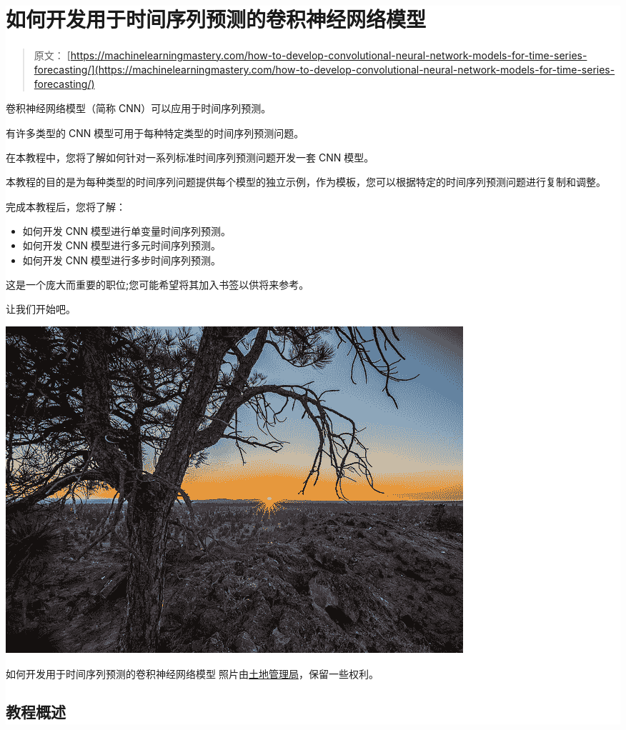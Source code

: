 # 如何开发用于时间序列预测的卷积神经网络模型

> 原文： [https://machinelearningmastery.com/how-to-develop-convolutional-neural-network-models-for-time-series-forecasting/](https://machinelearningmastery.com/how-to-develop-convolutional-neural-network-models-for-time-series-forecasting/)

卷积神经网络模型（简称 CNN）可以应用于时间序列预测。

有许多类型的 CNN 模型可用于每种特定类型的时间序列预测问题。

在本教程中，您将了解如何针对一系列标准时间序列预测问题开发一套 CNN 模型。

本教程的目的是为每种类型的时间序列问题提供每个模型的独立示例，作为模板，您可以根据特定的时间序列预测问题进行复制和调整。

完成本教程后，您将了解：

*   如何开发 CNN 模型进行单变量时间序列预测。
*   如何开发 CNN 模型进行多元时间序列预测。
*   如何开发 CNN 模型进行多步时间序列预测。

这是一个庞大而重要的职位;您可能希望将其加入书签以供将来参考。

让我们开始吧。

![How to Develop Convolutional Neural Network Models for Time Series Forecasting](img/b41ef0d58cf243dc1ed17ede40d1bed6.jpg)

如何开发用于时间序列预测的卷积神经网络模型
照片由[土地管理局](https://www.flickr.com/photos/blmoregon/35464087364/)，保留一些权利。

## 教程概述
